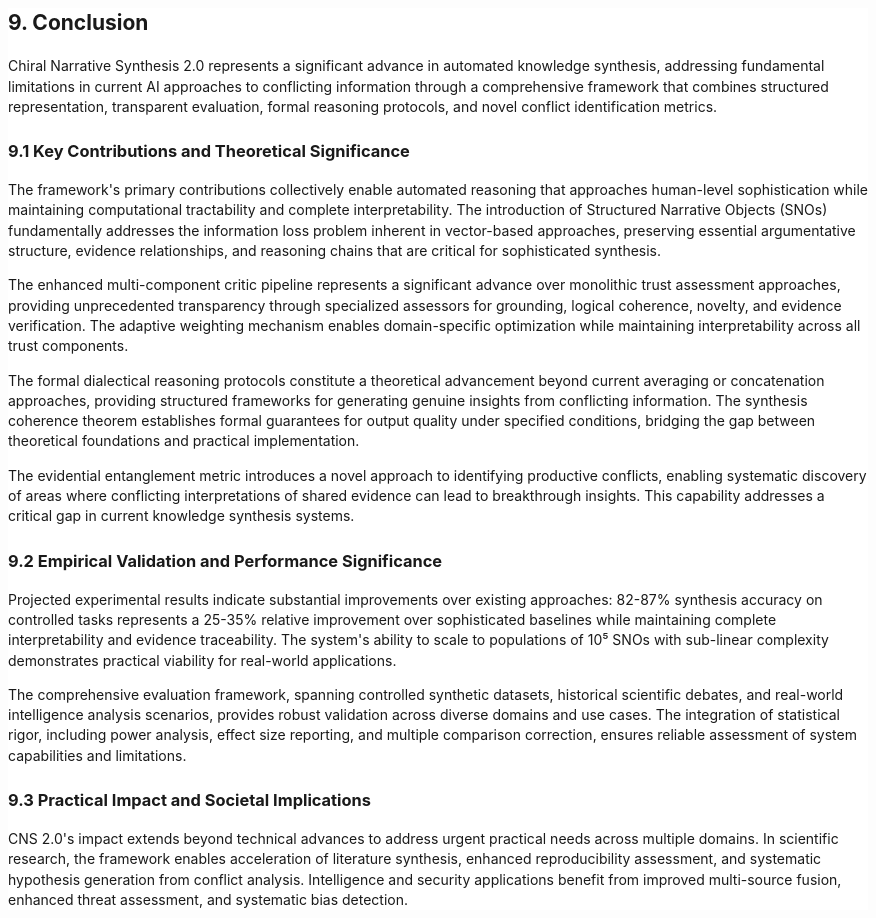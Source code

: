 ## 9. Conclusion

Chiral Narrative Synthesis 2.0 represents a significant advance in automated knowledge synthesis, addressing fundamental limitations in current AI approaches to conflicting information through a comprehensive framework that combines structured representation, transparent evaluation, formal reasoning protocols, and novel conflict identification metrics.

### 9.1 Key Contributions and Theoretical Significance

The framework's primary contributions collectively enable automated reasoning that approaches human-level sophistication while maintaining computational tractability and complete interpretability. The introduction of Structured Narrative Objects (SNOs) fundamentally addresses the information loss problem inherent in vector-based approaches, preserving essential argumentative structure, evidence relationships, and reasoning chains that are critical for sophisticated synthesis.

The enhanced multi-component critic pipeline represents a significant advance over monolithic trust assessment approaches, providing unprecedented transparency through specialized assessors for grounding, logical coherence, novelty, and evidence verification. The adaptive weighting mechanism enables domain-specific optimization while maintaining interpretability across all trust components.

The formal dialectical reasoning protocols constitute a theoretical advancement beyond current averaging or concatenation approaches, providing structured frameworks for generating genuine insights from conflicting information. The synthesis coherence theorem establishes formal guarantees for output quality under specified conditions, bridging the gap between theoretical foundations and practical implementation.

The evidential entanglement metric introduces a novel approach to identifying productive conflicts, enabling systematic discovery of areas where conflicting interpretations of shared evidence can lead to breakthrough insights. This capability addresses a critical gap in current knowledge synthesis systems.

### 9.2 Empirical Validation and Performance Significance

Projected experimental results indicate substantial improvements over existing approaches: 82-87% synthesis accuracy on controlled tasks represents a 25-35% relative improvement over sophisticated baselines while maintaining complete interpretability and evidence traceability. The system's ability to scale to populations of 10⁵ SNOs with sub-linear complexity demonstrates practical viability for real-world applications.

The comprehensive evaluation framework, spanning controlled synthetic datasets, historical scientific debates, and real-world intelligence analysis scenarios, provides robust validation across diverse domains and use cases. The integration of statistical rigor, including power analysis, effect size reporting, and multiple comparison correction, ensures reliable assessment of system capabilities and limitations.

### 9.3 Practical Impact and Societal Implications

CNS 2.0's impact extends beyond technical advances to address urgent practical needs across multiple domains. In scientific research, the framework enables acceleration of literature synthesis, enhanced reproducibility assessment, and systematic hypothesis generation from conflict analysis. Intelligence and security applications benefit from improved multi-source fusion, enhanced threat assessment, and systematic bias detection.
